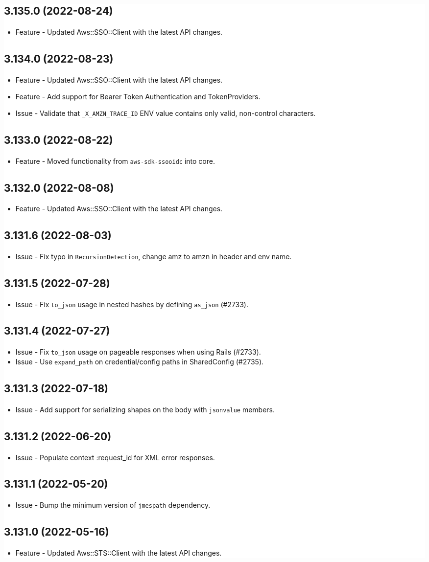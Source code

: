 3.135.0 (2022-08-24)
------------------

* Feature - Updated Aws::SSO::Client with the latest API changes.

3.134.0 (2022-08-23)
------------------

* Feature - Updated Aws::SSO::Client with the latest API changes.

* Feature - Add support for Bearer Token Authentication and TokenProviders.

* Issue - Validate that `_X_AMZN_TRACE_ID` ENV value contains only valid, non-control characters.

3.133.0 (2022-08-22)
------------------

* Feature - Moved functionality from `aws-sdk-ssooidc` into core.

3.132.0 (2022-08-08)
------------------

* Feature - Updated Aws::SSO::Client with the latest API changes.

3.131.6 (2022-08-03)
------------------

* Issue - Fix typo in `RecursionDetection`, change amz to amzn in header and env name.

3.131.5 (2022-07-28)
------------------

* Issue - Fix `to_json` usage in nested hashes by defining `as_json` (#2733).

3.131.4 (2022-07-27)
------------------

* Issue - Fix `to_json` usage on pageable responses when using Rails (#2733).
* Issue - Use `expand_path` on credential/config paths in SharedConfig (#2735).

3.131.3 (2022-07-18)
------------------

* Issue - Add support for serializing shapes on the body with `jsonvalue` members.

3.131.2 (2022-06-20)
------------------

* Issue - Populate context :request_id for XML error responses.

3.131.1 (2022-05-20)
------------------

* Issue - Bump the minimum version of `jmespath` dependency.

3.131.0 (2022-05-16)
------------------

* Feature - Updated Aws::STS::Client with the latest API changes.
